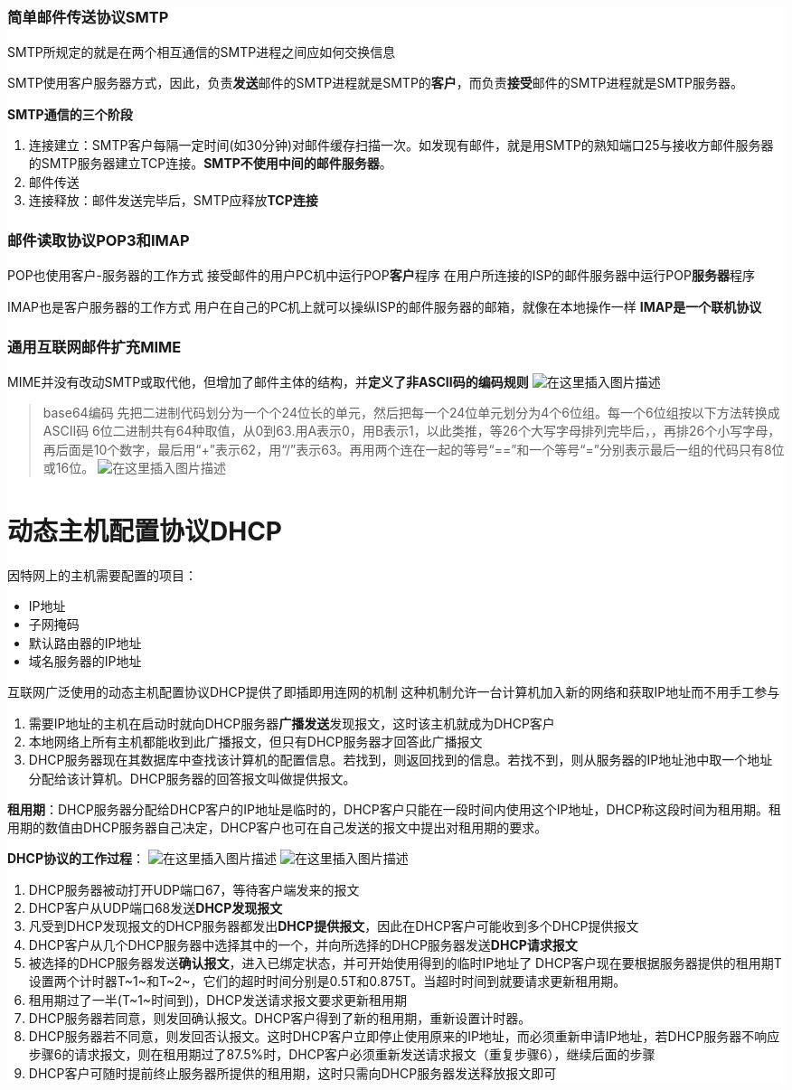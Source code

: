### 简单邮件传送协议SMTP
SMTP所规定的就是在两个相互通信的SMTP进程之间应如何交换信息

SMTP使用客户服务器方式，因此，负责**发送**邮件的SMTP进程就是SMTP的**客户**，而负责**接受**邮件的SMTP进程就是SMTP服务器。

**SMTP通信的三个阶段**
1. 连接建立：SMTP客户每隔一定时间(如30分钟)对邮件缓存扫描一次。如发现有邮件，就是用SMTP的熟知端口25与接收方邮件服务器的SMTP服务器建立TCP连接。**SMTP不使用中间的邮件服务器**。
2. 邮件传送
3. 连接释放：邮件发送完毕后，SMTP应释放**TCP连接**

### 邮件读取协议POP3和IMAP
POP也使用客户-服务器的工作方式
接受邮件的用户PC机中运行POP**客户**程序
在用户所连接的ISP的邮件服务器中运行POP**服务器**程序

IMAP也是客户服务器的工作方式
用户在自己的PC机上就可以操纵ISP的邮件服务器的邮箱，就像在本地操作一样
**IMAP是一个联机协议**

### 通用互联网邮件扩充MIME
MIME并没有改动SMTP或取代他，但增加了邮件主体的结构，并**定义了非ASCII码的编码规则**
![在这里插入图片描述](https://cdn.jsdelivr.net/gh/shnpd/blog-pic@main/csdn/c9d7608c8dcfd05a1346098d3f13270e_1740930947603.png)

>base64编码
>先把二进制代码划分为一个个24位长的单元，然后把每一个24位单元划分为4个6位组。每一个6位组按以下方法转换成ASCII码
>6位二进制共有64种取值，从0到63.用A表示0，用B表示1，以此类推，等26个大写字母排列完毕后，，再排26个小写字母，再后面是10个数字，最后用“+”表示62，用“/”表示63。再用两个连在一起的等号“==”和一个等号“=”分别表示最后一组的代码只有8位或16位。
![在这里插入图片描述](https://cdn.jsdelivr.net/gh/shnpd/blog-pic@main/csdn/4d9b18aba209b117efd1734b1bc10be5_1740930947603.png)


# 动态主机配置协议DHCP
因特网上的主机需要配置的项目：
- IP地址
- 子网掩码
- 默认路由器的IP地址
- 域名服务器的IP地址

互联网广泛使用的动态主机配置协议DHCP提供了即插即用连网的机制
这种机制允许一台计算机加入新的网络和获取IP地址而不用手工参与

1. 需要IP地址的主机在启动时就向DHCP服务器**广播发送**发现报文，这时该主机就成为DHCP客户
2. 本地网络上所有主机都能收到此广播报文，但只有DHCP服务器才回答此广播报文
3. DHCP服务器现在其数据库中查找该计算机的配置信息。若找到，则返回找到的信息。若找不到，则从服务器的IP地址池中取一个地址分配给该计算机。DHCP服务器的回答报文叫做提供报文。

**租用期**：DHCP服务器分配给DHCP客户的IP地址是临时的，DHCP客户只能在一段时间内使用这个IP地址，DHCP称这段时间为租用期。租用期的数值由DHCP服务器自己决定，DHCP客户也可在自己发送的报文中提出对租用期的要求。


**DHCP协议的工作过程**：
![在这里插入图片描述](https://cdn.jsdelivr.net/gh/shnpd/blog-pic@main/csdn/65d57b304c8f3aca6cec302a3ff76216_1740930947603.png)
![在这里插入图片描述](https://cdn.jsdelivr.net/gh/shnpd/blog-pic@main/csdn/9ea2b1c773a65e9df0c8a81f647c2d07_1740930947603.png)
1. DHCP服务器被动打开UDP端口67，等待客户端发来的报文
2. DHCP客户从UDP端口68发送**DHCP发现报文**
3. 凡受到DHCP发现报文的DHCP服务器都发出**DHCP提供报文**，因此在DHCP客户可能收到多个DHCP提供报文
4. DHCP客户从几个DHCP服务器中选择其中的一个，并向所选择的DHCP服务器发送**DHCP请求报文**
5. 被选择的DHCP服务器发送**确认报文**，进入已绑定状态，并可开始使用得到的临时IP地址了
DHCP客户现在要根据服务器提供的租用期T设置两个计时器T~1~和T~2~，它们的超时时间分别是0.5T和0.875T。当超时时间到就要请求更新租用期。
6. 租用期过了一半(T~1~时间到)，DHCP发送请求报文要求更新租用期
7. DHCP服务器若同意，则发回确认报文。DHCP客户得到了新的租用期，重新设置计时器。
8. DHCP服务器若不同意，则发回否认报文。这时DHCP客户立即停止使用原来的IP地址，而必须重新申请IP地址，若DHCP服务器不响应步骤6的请求报文，则在租用期过了87.5%时，DHCP客户必须重新发送请求报文（重复步骤6），继续后面的步骤
9. DHCP客户可随时提前终止服务器所提供的租用期，这时只需向DHCP服务器发送释放报文即可

